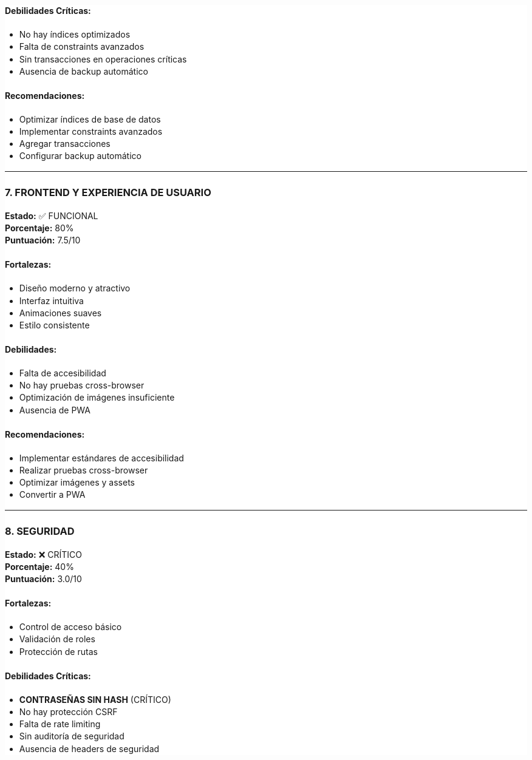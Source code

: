 #### Debilidades Críticas:
- No hay índices optimizados
- Falta de constraints avanzados
- Sin transacciones en operaciones críticas
- Ausencia de backup automático

#### Recomendaciones:
- Optimizar índices de base de datos
- Implementar constraints avanzados
- Agregar transacciones
- Configurar backup automático

---

### 7. FRONTEND Y EXPERIENCIA DE USUARIO
**Estado:** ✅ FUNCIONAL  
**Porcentaje:** 80%  
**Puntuación:** 7.5/10

#### Fortalezas:
- Diseño moderno y atractivo
- Interfaz intuitiva
- Animaciones suaves
- Estilo consistente

#### Debilidades:
- Falta de accesibilidad
- No hay pruebas cross-browser
- Optimización de imágenes insuficiente
- Ausencia de PWA

#### Recomendaciones:
- Implementar estándares de accesibilidad
- Realizar pruebas cross-browser
- Optimizar imágenes y assets
- Convertir a PWA

---

### 8. SEGURIDAD
**Estado:** ❌ CRÍTICO  
**Porcentaje:** 40%  
**Puntuación:** 3.0/10

#### Fortalezas:
- Control de acceso básico
- Validación de roles
- Protección de rutas

#### Debilidades Críticas:
- **CONTRASEÑAS SIN HASH** (CRÍTICO)
- No hay protección CSRF
- Falta de rate limiting
- Sin auditoría de seguridad
- Ausencia de headers de seguridad

